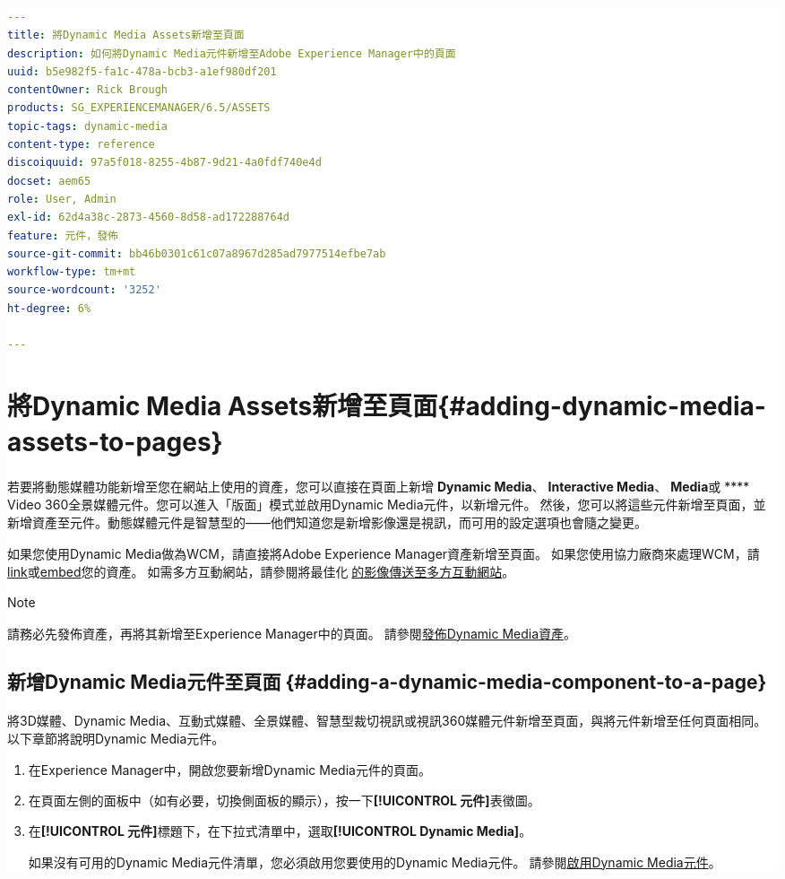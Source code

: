 ```yaml
---
title: 將Dynamic Media Assets新增至頁面
description: 如何將Dynamic Media元件新增至Adobe Experience Manager中的頁面
uuid: b5e982f5-fa1c-478a-bcb3-a1ef980df201
contentOwner: Rick Brough
products: SG_EXPERIENCEMANAGER/6.5/ASSETS
topic-tags: dynamic-media
content-type: reference
discoiquuid: 97a5f018-8255-4b87-9d21-4a0fdf740e4d
docset: aem65
role: User, Admin
exl-id: 62d4a38c-2873-4560-8d58-ad172288764d
feature: 元件，發佈
source-git-commit: bb46b0301c61c07a8967d285ad7977514efbe7ab
workflow-type: tm+mt
source-wordcount: '3252'
ht-degree: 6%

---
```


# 將Dynamic Media Assets新增至頁面{#adding-dynamic-media-assets-to-pages}

若要將動態媒體功能新增至您在網站上使用的資產，您可以直接在頁面上新增 **Dynamic Media**、 **Interactive Media**、 **Media**&#x200B;或 **** Video 360全景媒體元件。您可以進入「版面」模式並啟用Dynamic Media元件，以新增元件。 然後，您可以將這些元件新增至頁面，並新增資產至元件。動態媒體元件是智慧型的——他們知道您是新增影像還是視訊，而可用的設定選項也會隨之變更。

如果您使用Dynamic Media做為WCM，請直接將Adobe Experience Manager資產新增至頁面。 如果您使用協力廠商來處理WCM，請[link](/help/assets/linking-urls-to-yourwebapplication.md)或[embed](/help/assets/embed-code.md)您的資產。 如需多方互動網站，請參閱將最佳化 [的影像傳送至多方互動網站](/help/assets/responsive-site.md)。

>[!NOTE]
>
>請務必先發佈資產，再將其新增至Experience Manager中的頁面。 請參閱[發佈Dynamic Media資產](/help/assets/publishing-dynamicmedia-assets.md)。

## 新增Dynamic Media元件至頁面 {#adding-a-dynamic-media-component-to-a-page}

將3D媒體、Dynamic Media、互動式媒體、全景媒體、智慧型裁切視訊或視訊360媒體元件新增至頁面，與將元件新增至任何頁面相同。 以下章節將說明Dynamic Media元件。

1. 在Experience Manager中，開啟您要新增Dynamic Media元件的頁面。
1. 在頁面左側的面板中（如有必要，切換側面板的顯示），按一下&#x200B;**[!UICONTROL 元件]**&#x200B;表徵圖。
1. 在&#x200B;**[!UICONTROL 元件]**&#x200B;標題下，在下拉式清單中，選取&#x200B;**[!UICONTROL Dynamic Media]**。

   如果沒有可用的Dynamic Media元件清單，您必須啟用您要使用的Dynamic Media元件。 請參閱[啟用Dynamic Media元件](#enabling-dynamic-media-components)。
